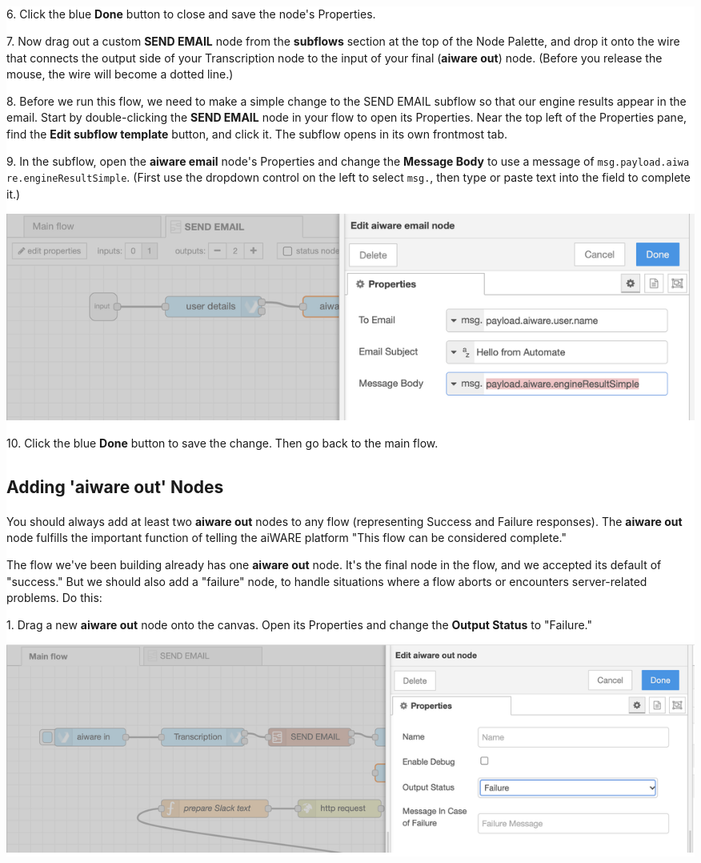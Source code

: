 6\. Click the blue **Done** button to close and save the node's Properties.

7\. Now drag out a custom **SEND EMAIL** node from the **subflows** section at the top of the Node Palette, and drop it onto the wire that connects the output side of your Transcription node to the input of your final (**aiware out**) node. (Before you release the mouse, the wire will become a dotted line.)

8\. Before we run this flow, we need to make a simple change to the SEND EMAIL subflow so that our engine results appear in the email. Start by double-clicking the **SEND EMAIL** node in your flow to open its Properties.
Near the top left of the Properties pane, find the **Edit subflow template** button, and click it. The subflow opens in its own frontmost tab.

9\. In the subflow, open the **aiware email** node's Properties and change the **Message Body** to use a message of `msg.payload.aiware.engineResultSimple`. (First use the dropdown control on the left to select `msg.`, then type or paste text into the field to complete it.)

![Email node message](email-edited.png)

10\. Click the blue **Done** button to save the change. Then go back to the main flow.

## Adding &apos;aiware out&apos; Nodes

You should always add at least two **aiware out** nodes to any flow (representing Success and Failure responses). The **aiware out** node fulfills the important function of telling the aiWARE platform "This flow can be considered complete."

The flow we've been building already has one **aiware out** node. It's the final node in the flow, and we accepted its default of "success." But we should also add a "failure" node, to handle situations where a flow aborts or encounters server-related problems. Do this:

1\. Drag a new **aiware out** node onto the canvas. Open its Properties and change the **Output Status** to "Failure."

![aiware-out set to Failure](failure.png)
